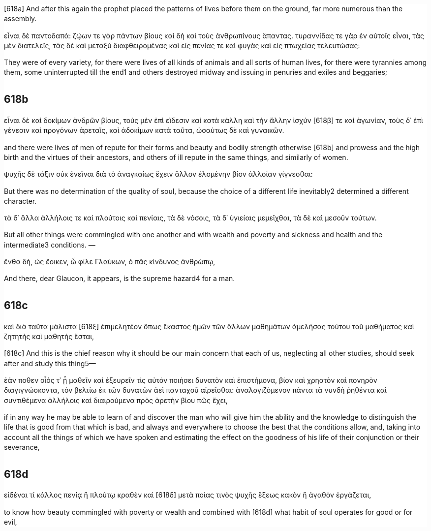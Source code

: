 [618a] And after this again the prophet placed the patterns of lives before them on the ground, far more numerous than the assembly. 

εἶναι δὲ παντοδαπά: ζῴων τε γὰρ πάντων βίους καὶ δὴ καὶ τοὺς ἀνθρωπίνους ἅπαντας. τυραννίδας τε γὰρ ἐν αὐτοῖς εἶναι, τὰς μὲν διατελεῖς, τὰς δὲ καὶ μεταξὺ διαφθειρομένας καὶ εἰς πενίας τε καὶ φυγὰς καὶ εἰς πτωχείας τελευτώσας: 

They were of every variety, for there were lives of all kinds of animals and all sorts of human lives, for there were tyrannies among them, some uninterrupted till the end1 and others destroyed midway and issuing in penuries and exiles and beggaries; 
## 618b
εἶναι δὲ καὶ δοκίμων ἀνδρῶν βίους, τοὺς μὲν ἐπὶ εἴδεσιν καὶ κατὰ κάλλη καὶ τὴν ἄλλην ἰσχύν [618β] τε καὶ ἀγωνίαν, τοὺς δ᾽ ἐπὶ γένεσιν καὶ προγόνων ἀρεταῖς, καὶ ἀδοκίμων κατὰ ταῦτα, ὡσαύτως δὲ καὶ γυναικῶν. 

and there were lives of men of repute for their forms and beauty and bodily strength otherwise [618b] and prowess and the high birth and the virtues of their ancestors, and others of ill repute in the same things, and similarly of women. 

ψυχῆς δὲ τάξιν οὐκ ἐνεῖναι διὰ τὸ ἀναγκαίως ἔχειν ἄλλον ἑλομένην βίον ἀλλοίαν γίγνεσθαι: 

But there was no determination of the quality of soul, because the choice of a different life inevitably2 determined a different character. 

τὰ δ᾽ ἄλλα ἀλλήλοις τε καὶ πλούτοις καὶ πενίαις, τὰ δὲ νόσοις, τὰ δ᾽ ὑγιείαις μεμεῖχθαι, τὰ δὲ καὶ μεσοῦν τούτων. 

But all other things were commingled with one another and with wealth and poverty and sickness and health and the intermediate3 conditions. —

ἔνθα δή, ὡς ἔοικεν, ὦ φίλε Γλαύκων, ὁ πᾶς κίνδυνος ἀνθρώπῳ, 

And there, dear Glaucon, it appears, is the supreme hazard4 for a man. 
## 618c
καὶ διὰ ταῦτα μάλιστα [618ξ] ἐπιμελητέον ὅπως ἕκαστος ἡμῶν τῶν ἄλλων μαθημάτων ἀμελήσας τούτου τοῦ μαθήματος καὶ ζητητὴς καὶ μαθητὴς ἔσται, 

[618c] And this is the chief reason why it should be our main concern that each of us, neglecting all other studies, should seek after and study this thing5—

ἐάν ποθεν οἷός τ᾽ ᾖ μαθεῖν καὶ ἐξευρεῖν τίς αὐτὸν ποιήσει δυνατὸν καὶ ἐπιστήμονα, βίον καὶ χρηστὸν καὶ πονηρὸν διαγιγνώσκοντα, τὸν βελτίω ἐκ τῶν δυνατῶν ἀεὶ πανταχοῦ αἱρεῖσθαι: ἀναλογιζόμενον πάντα τὰ νυνδὴ ῥηθέντα καὶ συντιθέμενα ἀλλήλοις καὶ διαιρούμενα πρὸς ἀρετὴν βίου πῶς ἔχει, 

if in any way he may be able to learn of and discover the man who will give him the ability and the knowledge to distinguish the life that is good from that which is bad, and always and everywhere to choose the best that the conditions allow, and, taking into account all the things of which we have spoken and estimating the effect on the goodness of his life of their conjunction or their severance, 
## 618d
εἰδέναι τί κάλλος πενίᾳ ἢ πλούτῳ κραθὲν καὶ [618δ] μετὰ ποίας τινὸς ψυχῆς ἕξεως κακὸν ἢ ἀγαθὸν ἐργάζεται, 

to know how beauty commingled with poverty or wealth and combined with [618d] what habit of soul operates for good or for evil, 

